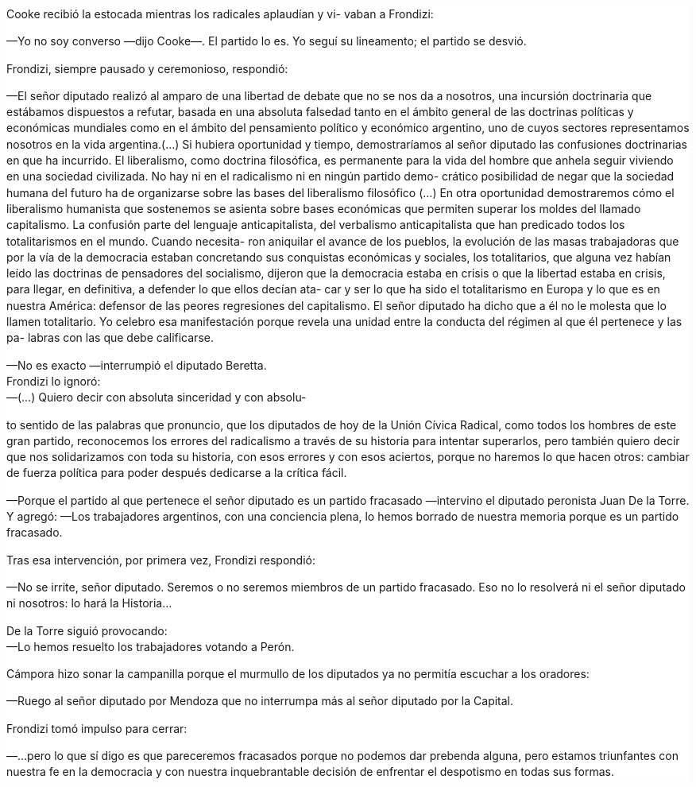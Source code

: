 Cooke recibió la estocada mientras los radicales aplaudían y vi- vaban a Frondizi:

—Yo no soy converso —dijo Cooke—. El partido lo es. Yo seguí su lineamento; el partido se desvió.

Frondizi, siempre pausado y ceremonioso, respondió:

—El señor diputado realizó al amparo de una libertad de debate que no se nos da a nosotros, una incursión doctrinaria que estábamos dispuestos a refutar, basada en una absoluta falsedad tanto en el ámbito general de las doctrinas políticas y económicas mundiales como en el ámbito del pensamiento político y económico argentino, uno de cuyos sectores representamos nosotros en la vida argentina.(…) Si hubiera oportunidad y tiempo, demostraríamos al señor diputado las confusiones doctrinarias en que ha incurrido. El liberalismo, como doctrina filosófica, es permanente para la vida del hombre que anhela seguir viviendo en una sociedad civilizada. No hay ni en el radicalismo ni en ningún partido demo- crático posibilidad de negar que la sociedad humana del futuro ha de organizarse sobre las bases del liberalismo filosófico (…) En otra oportunidad demostraremos cómo el liberalismo humanista que sostenemos se asienta sobre bases económicas que permiten superar los moldes del llamado capitalismo. La confusión parte del lenguaje anticapitalista, del verbalismo anticapitalista que han predicado todos los totalitarismos en el mundo. Cuando necesita- ron aniquilar el avance de los pueblos, la evolución de las masas trabajadoras que por la vía de la democracia estaban concretando sus conquistas económicas y sociales, los totalitarios, que alguna vez habían leído las doctrinas de pensadores del socialismo, dijeron que la democracia estaba en crisis o que la libertad estaba en crisis, para llegar, en definitiva, a defender lo que ellos decían ata- car y ser lo que ha sido el totalitarismo en Europa y lo que es en nuestra América: defensor de las peores regresiones del capitalismo. El señor diputado ha dicho que a él no le molesta que lo llamen totalitario. Yo celebro esa manifestación porque revela una unidad entre la conducta del régimen al que él pertenece y las pa- labras con las que debe calificarse.

—No es exacto —interrumpió el diputado Beretta.  
Frondizi lo ignoró:  
—(…) Quiero decir con absoluta sinceridad y con absolu-

to sentido de las palabras que pronuncio, que los diputados de hoy de la Unión Cívica Radical, como todos los hombres de este gran partido, reconocemos los errores del radicalismo a través de su historia para intentar superarlos, pero también quiero decir que nos solidarizamos con toda su historia, con esos errores y con esos aciertos, porque no haremos lo que hacen otros: cambiar de fuerza política para poder después dedicarse a la crítica fácil.

—Porque el partido al que pertenece el señor diputado es un partido fracasado —intervino el diputado peronista Juan De la Torre. Y agregó: —Los trabajadores argentinos, con una conciencia plena, lo hemos borrado de nuestra memoria porque es un partido fracasado.

Tras esa intervención, por primera vez, Frondizi respondió:

—No se irrite, señor diputado. Seremos o no seremos miembros de un partido fracasado. Eso no lo resolverá ni el señor diputado ni nosotros: lo hará la Historia…

De la Torre siguió provocando:  
—Lo hemos resuelto los trabajadores votando a Perón.

Cámpora hizo sonar la campanilla porque el murmullo de los diputados ya no permitía escuchar a los oradores:

—Ruego al señor diputado por Mendoza que no interrumpa más al señor diputado por la Capital.

Frondizi tomó impulso para cerrar:

—…pero lo que sí digo es que pareceremos fracasados porque no podemos dar prebenda alguna, pero estamos triunfantes con nuestra fe en la democracia y con nuestra inquebrantable decisión de enfrentar el despotismo en todas sus formas.
